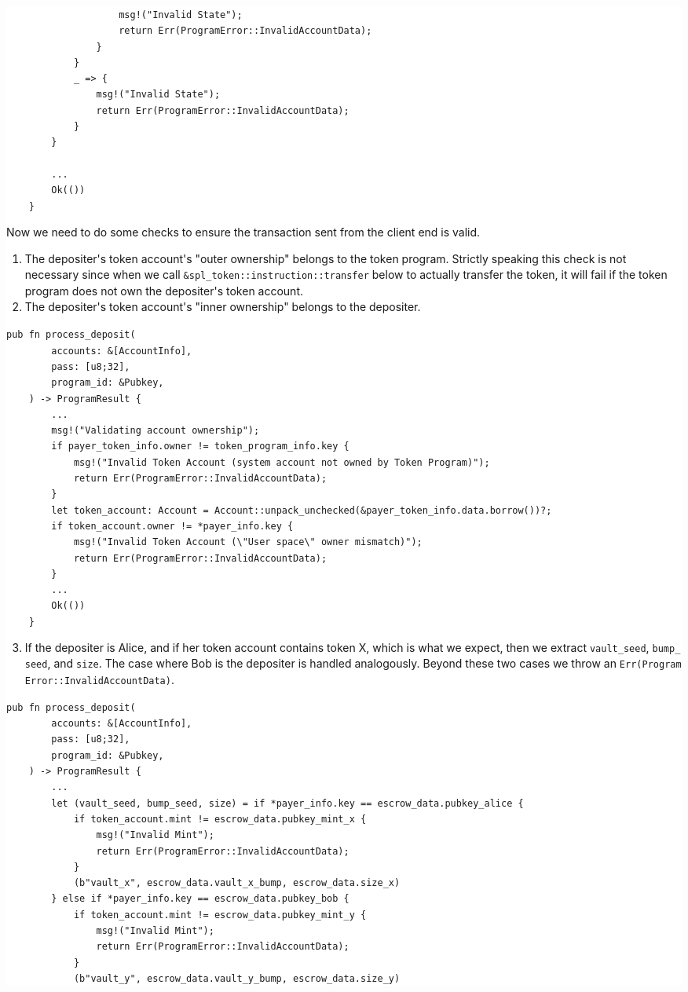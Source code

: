 ```rust=1
                    msg!("Invalid State");
                    return Err(ProgramError::InvalidAccountData);
                }
            }
            _ => {
                msg!("Invalid State");
                return Err(ProgramError::InvalidAccountData);
            }
        }

        ...
        Ok(())
    }
```

Now we need to do some checks to ensure the transaction sent from the client end is valid. 
1. The depositer's token account's "outer ownership" belongs to the token program. Strictly speaking this check is not necessary since when we call `&spl_token::instruction::transfer` below to actually transfer the token, it will fail if the token program does not own the depositer's token account.
2. The depositer's token account's "inner ownership" belongs to the depositer.

```rust=1
pub fn process_deposit(
        accounts: &[AccountInfo],
        pass: [u8;32],
        program_id: &Pubkey,
    ) -> ProgramResult {
        ...
        msg!("Validating account ownership");
        if payer_token_info.owner != token_program_info.key {
            msg!("Invalid Token Account (system account not owned by Token Program)");
            return Err(ProgramError::InvalidAccountData);
        }
        let token_account: Account = Account::unpack_unchecked(&payer_token_info.data.borrow())?;
        if token_account.owner != *payer_info.key {
            msg!("Invalid Token Account (\"User space\" owner mismatch)");
            return Err(ProgramError::InvalidAccountData);
        }
        ...
        Ok(())
    }
```
3. If the depositer is Alice, and if her token account contains token X, which is what we expect, then we extract `vault_seed`, `bump_seed`, and `size`. The case where Bob is the depositer is handled analogously. Beyond these two cases we throw an `Err(ProgramError::InvalidAccountData)`.

```rust=1
pub fn process_deposit(
        accounts: &[AccountInfo],
        pass: [u8;32],
        program_id: &Pubkey,
    ) -> ProgramResult {
        ...
        let (vault_seed, bump_seed, size) = if *payer_info.key == escrow_data.pubkey_alice {
            if token_account.mint != escrow_data.pubkey_mint_x {
                msg!("Invalid Mint");
                return Err(ProgramError::InvalidAccountData);
            }
            (b"vault_x", escrow_data.vault_x_bump, escrow_data.size_x)
        } else if *payer_info.key == escrow_data.pubkey_bob {
            if token_account.mint != escrow_data.pubkey_mint_y {
                msg!("Invalid Mint");
                return Err(ProgramError::InvalidAccountData);
            }
            (b"vault_y", escrow_data.vault_y_bump, escrow_data.size_y)
```
